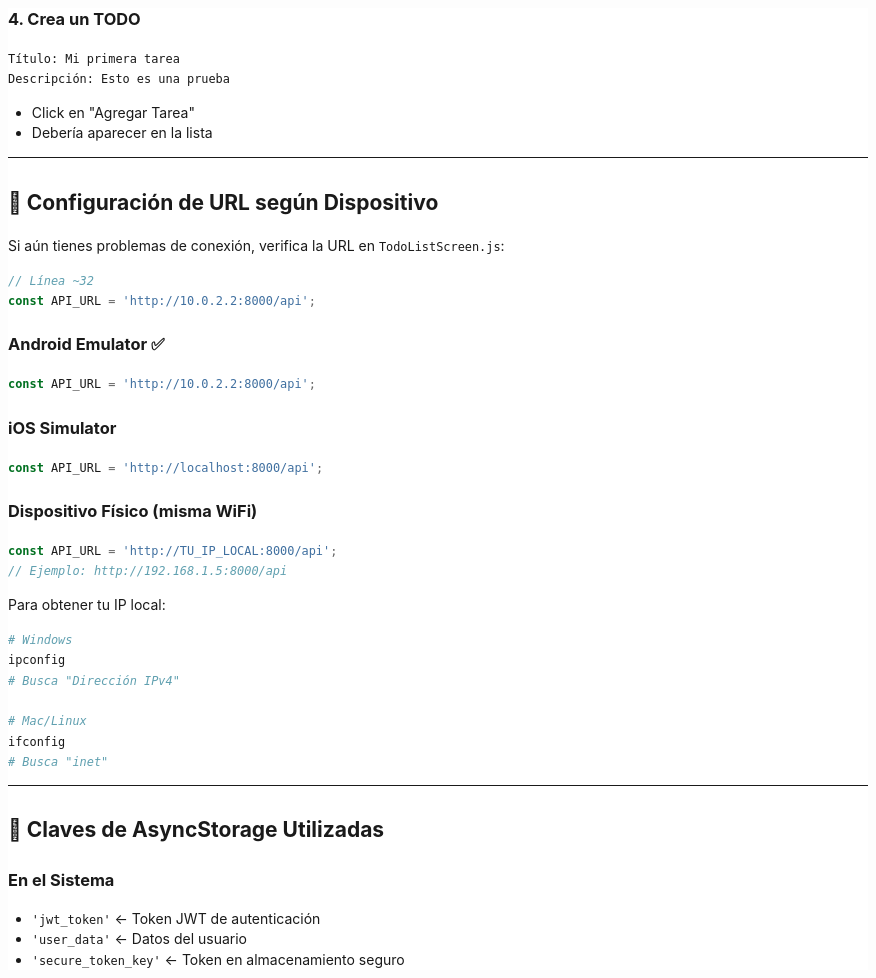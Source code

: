 ### 4. Crea un TODO
```
Título: Mi primera tarea
Descripción: Esto es una prueba
```
- Click en "Agregar Tarea"
- Debería aparecer en la lista

---

## 📱 Configuración de URL según Dispositivo

Si aún tienes problemas de conexión, verifica la URL en `TodoListScreen.js`:

```javascript
// Línea ~32
const API_URL = 'http://10.0.2.2:8000/api';
```

### Android Emulator ✅
```javascript
const API_URL = 'http://10.0.2.2:8000/api';
```

### iOS Simulator
```javascript
const API_URL = 'http://localhost:8000/api';
```

### Dispositivo Físico (misma WiFi)
```javascript
const API_URL = 'http://TU_IP_LOCAL:8000/api';
// Ejemplo: http://192.168.1.5:8000/api
```

Para obtener tu IP local:
```powershell
# Windows
ipconfig
# Busca "Dirección IPv4"

# Mac/Linux
ifconfig
# Busca "inet"
```

---

## 🔑 Claves de AsyncStorage Utilizadas

### En el Sistema
- `'jwt_token'` ← Token JWT de autenticación
- `'user_data'` ← Datos del usuario
- `'secure_token_key'` ← Token en almacenamiento seguro
